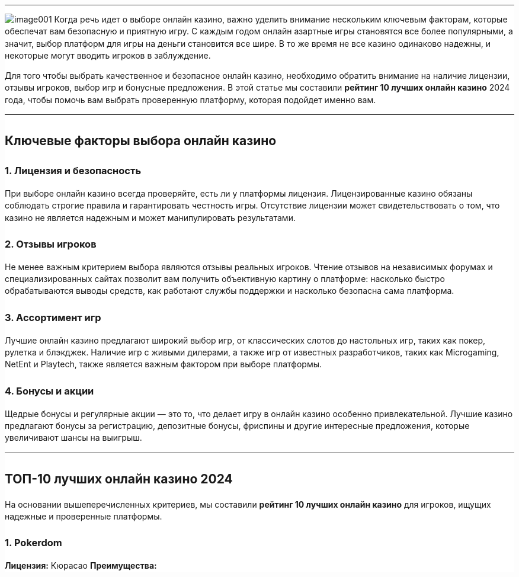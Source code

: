 ***

![image001](https://github.com/user-attachments/assets/e97cacd0-dc02-40db-8b9b-1dd8dce8c385)
Когда речь идет о выборе онлайн казино, важно уделить внимание нескольким ключевым факторам, которые обеспечат вам безопасную и приятную игру. С каждым годом онлайн азартные игры становятся все более популярными, а значит, выбор платформ для игры на деньги становится все шире. В то же время не все казино одинаково надежны, и некоторые могут вводить игроков в заблуждение.

Для того чтобы выбрать качественное и безопасное онлайн казино, необходимо обратить внимание на наличие лицензии, отзывы игроков, выбор игр и бонусные предложения. В этой статье мы составили **рейтинг 10 лучших онлайн казино** 2024 года, чтобы помочь вам выбрать проверенную платформу, которая подойдет именно вам.

***

## Ключевые факторы выбора онлайн казино

### 1. **Лицензия и безопасность**

При выборе онлайн казино всегда проверяйте, есть ли у платформы лицензия. Лицензированные казино обязаны соблюдать строгие правила и гарантировать честность игры. Отсутствие лицензии может свидетельствовать о том, что казино не является надежным и может манипулировать результатами.

### 2. **Отзывы игроков**

Не менее важным критерием выбора являются отзывы реальных игроков. Чтение отзывов на независимых форумах и специализированных сайтах позволит вам получить объективную картину о платформе: насколько быстро обрабатываются выводы средств, как работают службы поддержки и насколько безопасна сама платформа.

### 3. **Ассортимент игр**

Лучшие онлайн казино предлагают широкий выбор игр, от классических слотов до настольных игр, таких как покер, рулетка и блэкджек. Наличие игр с живыми дилерами, а также игр от известных разработчиков, таких как Microgaming, NetEnt и Playtech, также является важным фактором при выборе платформы.

### 4. **Бонусы и акции**

Щедрые бонусы и регулярные акции — это то, что делает игру в онлайн казино особенно привлекательной. Лучшие казино предлагают бонусы за регистрацию, депозитные бонусы, фриспины и другие интересные предложения, которые увеличивают шансы на выигрыш.

***

## ТОП-10 лучших онлайн казино 2024

На основании вышеперечисленных критериев, мы составили **рейтинг 10 лучших онлайн казино** для игроков, ищущих надежные и проверенные платформы.

### 1. **Pokerdom**

**Лицензия:** Кюрасао
**Преимущества:**
